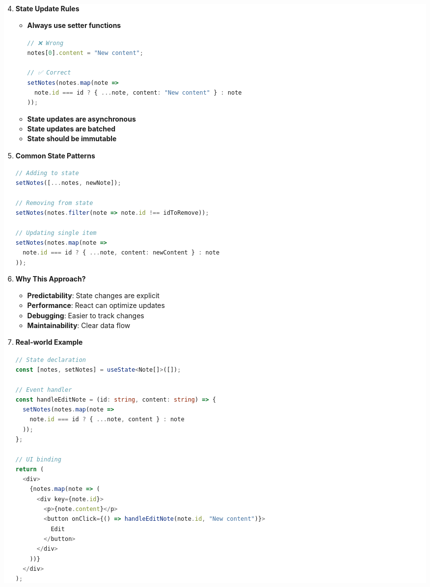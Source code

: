4. **State Update Rules**
   - **Always use setter functions**
     ```typescript
     // ❌ Wrong
     notes[0].content = "New content";
     
     // ✅ Correct
     setNotes(notes.map(note => 
       note.id === id ? { ...note, content: "New content" } : note
     ));
     ```
   - **State updates are asynchronous**
   - **State updates are batched**
   - **State should be immutable**

5. **Common State Patterns**
   ```typescript
   // Adding to state
   setNotes([...notes, newNote]);
   
   // Removing from state
   setNotes(notes.filter(note => note.id !== idToRemove));
   
   // Updating single item
   setNotes(notes.map(note => 
     note.id === id ? { ...note, content: newContent } : note
   ));
   ```

6. **Why This Approach?**
   - **Predictability**: State changes are explicit
   - **Performance**: React can optimize updates
   - **Debugging**: Easier to track changes
   - **Maintainability**: Clear data flow

7. **Real-world Example**
   ```typescript
   // State declaration
   const [notes, setNotes] = useState<Note[]>([]);
   
   // Event handler
   const handleEditNote = (id: string, content: string) => {
     setNotes(notes.map(note => 
       note.id === id ? { ...note, content } : note
     ));
   };
   
   // UI binding
   return (
     <div>
       {notes.map(note => (
         <div key={note.id}>
           <p>{note.content}</p>
           <button onClick={() => handleEditNote(note.id, "New content")}>
             Edit
           </button>
         </div>
       ))}
     </div>
   );
   ```
